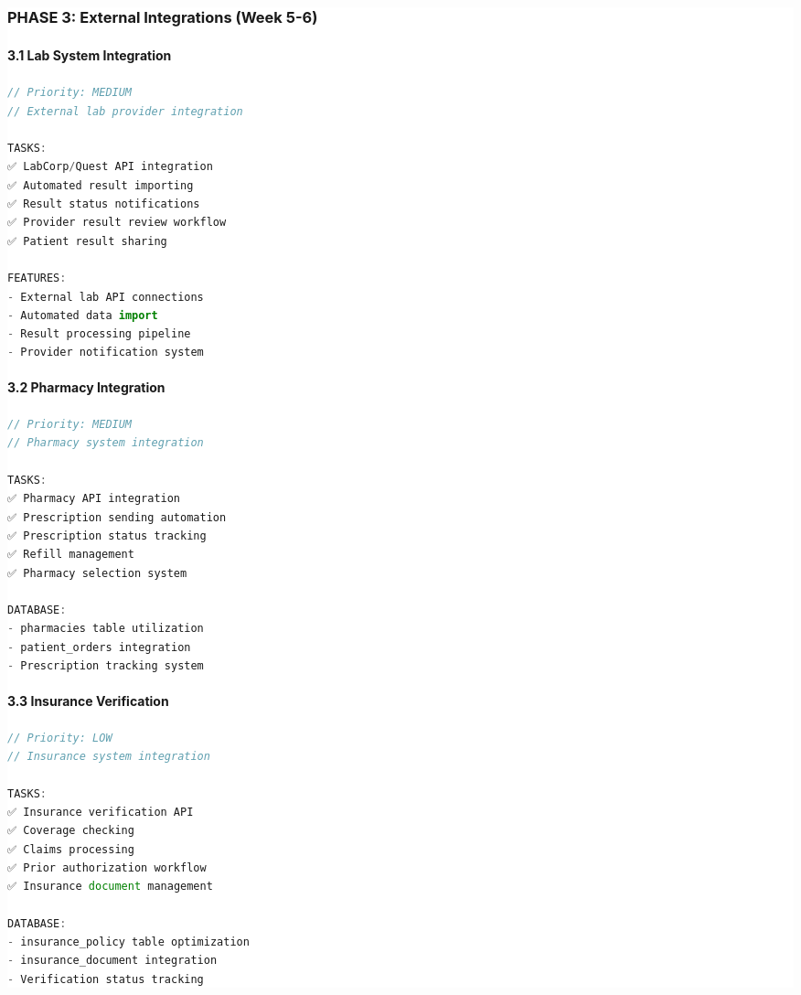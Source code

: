 ### **PHASE 3: External Integrations (Week 5-6)**

#### 3.1 Lab System Integration
```javascript
// Priority: MEDIUM
// External lab provider integration

TASKS:
✅ LabCorp/Quest API integration
✅ Automated result importing
✅ Result status notifications
✅ Provider result review workflow
✅ Patient result sharing

FEATURES:
- External lab API connections
- Automated data import
- Result processing pipeline
- Provider notification system
```

#### 3.2 Pharmacy Integration
```javascript
// Priority: MEDIUM
// Pharmacy system integration

TASKS:
✅ Pharmacy API integration
✅ Prescription sending automation
✅ Prescription status tracking
✅ Refill management
✅ Pharmacy selection system

DATABASE:
- pharmacies table utilization
- patient_orders integration
- Prescription tracking system
```

#### 3.3 Insurance Verification
```javascript
// Priority: LOW
// Insurance system integration

TASKS:
✅ Insurance verification API
✅ Coverage checking
✅ Claims processing
✅ Prior authorization workflow
✅ Insurance document management

DATABASE:
- insurance_policy table optimization
- insurance_document integration
- Verification status tracking
```
